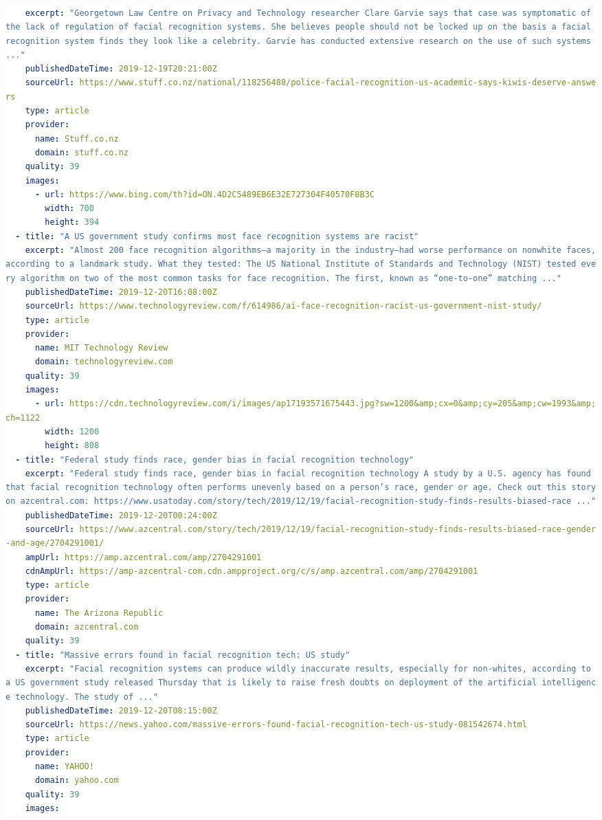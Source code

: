 ```yaml
    excerpt: "Georgetown Law Centre on Privacy and Technology researcher Clare Garvie says that case was symptomatic of the lack of regulation of facial recognition systems. She believes people should not be locked up on the basis a facial recognition system finds they look like a celebrity. Garvie has conducted extensive research on the use of such systems ..."
    publishedDateTime: 2019-12-19T20:21:00Z
    sourceUrl: https://www.stuff.co.nz/national/118256488/police-facial-recognition-us-academic-says-kiwis-deserve-answers
    type: article
    provider:
      name: Stuff.co.nz
      domain: stuff.co.nz
    quality: 39
    images:
      - url: https://www.bing.com/th?id=ON.4D2C5489EB6E32E727304F40570F8B3C
        width: 700
        height: 394
  - title: "A US government study confirms most face recognition systems are racist"
    excerpt: "Almost 200 face recognition algorithms—a majority in the industry—had worse performance on nonwhite faces, according to a landmark study. What they tested: The US National Institute of Standards and Technology (NIST) tested every algorithm on two of the most common tasks for face recognition. The first, known as “one-to-one” matching ..."
    publishedDateTime: 2019-12-20T16:08:00Z
    sourceUrl: https://www.technologyreview.com/f/614986/ai-face-recognition-racist-us-government-nist-study/
    type: article
    provider:
      name: MIT Technology Review
      domain: technologyreview.com
    quality: 39
    images:
      - url: https://cdn.technologyreview.com/i/images/ap17193571675443.jpg?sw=1200&amp;cx=0&amp;cy=205&amp;cw=1993&amp;ch=1122
        width: 1200
        height: 808
  - title: "Federal study finds race, gender bias in facial recognition technology"
    excerpt: "Federal study finds race, gender bias in facial recognition technology A study by a U.S. agency has found that facial recognition technology often performs unevenly based on a person’s race, gender or age. Check out this story on azcentral.com: https://www.usatoday.com/story/tech/2019/12/19/facial-recognition-study-finds-results-biased-race ..."
    publishedDateTime: 2019-12-20T00:24:00Z
    sourceUrl: https://www.azcentral.com/story/tech/2019/12/19/facial-recognition-study-finds-results-biased-race-gender-and-age/2704291001/
    ampUrl: https://amp.azcentral.com/amp/2704291001
    cdnAmpUrl: https://amp-azcentral-com.cdn.ampproject.org/c/s/amp.azcentral.com/amp/2704291001
    type: article
    provider:
      name: The Arizona Republic
      domain: azcentral.com
    quality: 39
  - title: "Massive errors found in facial recognition tech: US study"
    excerpt: "Facial recognition systems can produce wildly inaccurate results, especially for non-whites, according to a US government study released Thursday that is likely to raise fresh doubts on deployment of the artificial intelligence technology. The study of ..."
    publishedDateTime: 2019-12-20T08:15:00Z
    sourceUrl: https://news.yahoo.com/massive-errors-found-facial-recognition-tech-us-study-081542674.html
    type: article
    provider:
      name: YAHOO!
      domain: yahoo.com
    quality: 39
    images:
```